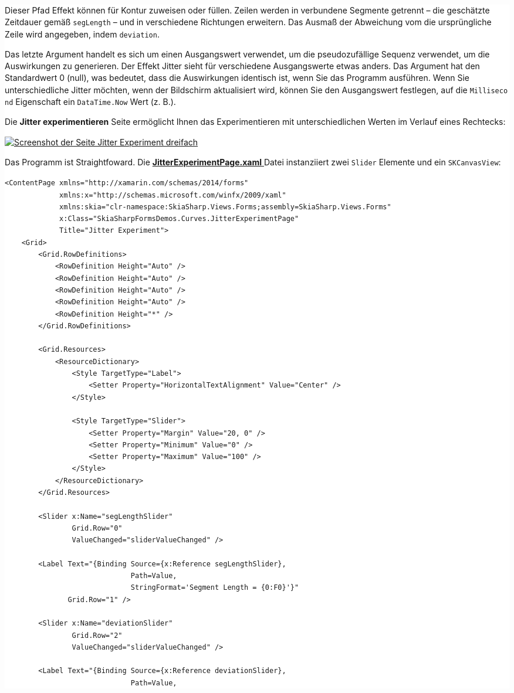 Dieser Pfad Effekt können für Kontur zuweisen oder füllen. Zeilen werden in verbundene Segmente getrennt – die geschätzte Zeitdauer gemäß `segLength` – und in verschiedene Richtungen erweitern. Das Ausmaß der Abweichung vom die ursprüngliche Zeile wird angegeben, indem `deviation`.

Das letzte Argument handelt es sich um einen Ausgangswert verwendet, um die pseudozufällige Sequenz verwendet, um die Auswirkungen zu generieren. Der Effekt Jitter sieht für verschiedene Ausgangswerte etwas anders. Das Argument hat den Standardwert 0 (null), was bedeutet, dass die Auswirkungen identisch ist, wenn Sie das Programm ausführen. Wenn Sie unterschiedliche Jitter möchten, wenn der Bildschirm aktualisiert wird, können Sie den Ausgangswert festlegen, auf die `Millisecond` Eigenschaft ein `DataTime.Now` Wert (z. B.).


Die **Jitter experimentieren** Seite ermöglicht Ihnen das Experimentieren mit unterschiedlichen Werten im Verlauf eines Rechtecks:

[![](effects-images/jitterexperiment-small.png "Screenshot der Seite Jitter Experiment dreifach")](effects-images/jitterexperiment-large.png#lightbox "Triple screenshot of the JitterExperiment page")

Das Programm ist Straightfoward. Die [ **JitterExperimentPage.xaml** ](https://github.com/xamarin/xamarin-forms-samples/blob/master/SkiaSharpForms/Demos/Demos/SkiaSharpFormsDemos/Curves/JitterExperimentPage.xaml) Datei instanziiert zwei `Slider` Elemente und ein `SKCanvasView`:

```xaml
<ContentPage xmlns="http://xamarin.com/schemas/2014/forms"
             xmlns:x="http://schemas.microsoft.com/winfx/2009/xaml"
             xmlns:skia="clr-namespace:SkiaSharp.Views.Forms;assembly=SkiaSharp.Views.Forms"
             x:Class="SkiaSharpFormsDemos.Curves.JitterExperimentPage"
             Title="Jitter Experiment">
    <Grid>
        <Grid.RowDefinitions>
            <RowDefinition Height="Auto" />
            <RowDefinition Height="Auto" />
            <RowDefinition Height="Auto" />
            <RowDefinition Height="Auto" />
            <RowDefinition Height="*" />
        </Grid.RowDefinitions>

        <Grid.Resources>
            <ResourceDictionary>
                <Style TargetType="Label">
                    <Setter Property="HorizontalTextAlignment" Value="Center" />
                </Style>

                <Style TargetType="Slider">
                    <Setter Property="Margin" Value="20, 0" />
                    <Setter Property="Minimum" Value="0" />
                    <Setter Property="Maximum" Value="100" />
                </Style>
            </ResourceDictionary>
        </Grid.Resources>

        <Slider x:Name="segLengthSlider"
                Grid.Row="0"
                ValueChanged="sliderValueChanged" />

        <Label Text="{Binding Source={x:Reference segLengthSlider},
                              Path=Value,
                              StringFormat='Segment Length = {0:F0}'}"
               Grid.Row="1" />

        <Slider x:Name="deviationSlider"
                Grid.Row="2"
                ValueChanged="sliderValueChanged" />

        <Label Text="{Binding Source={x:Reference deviationSlider},
                              Path=Value,
```